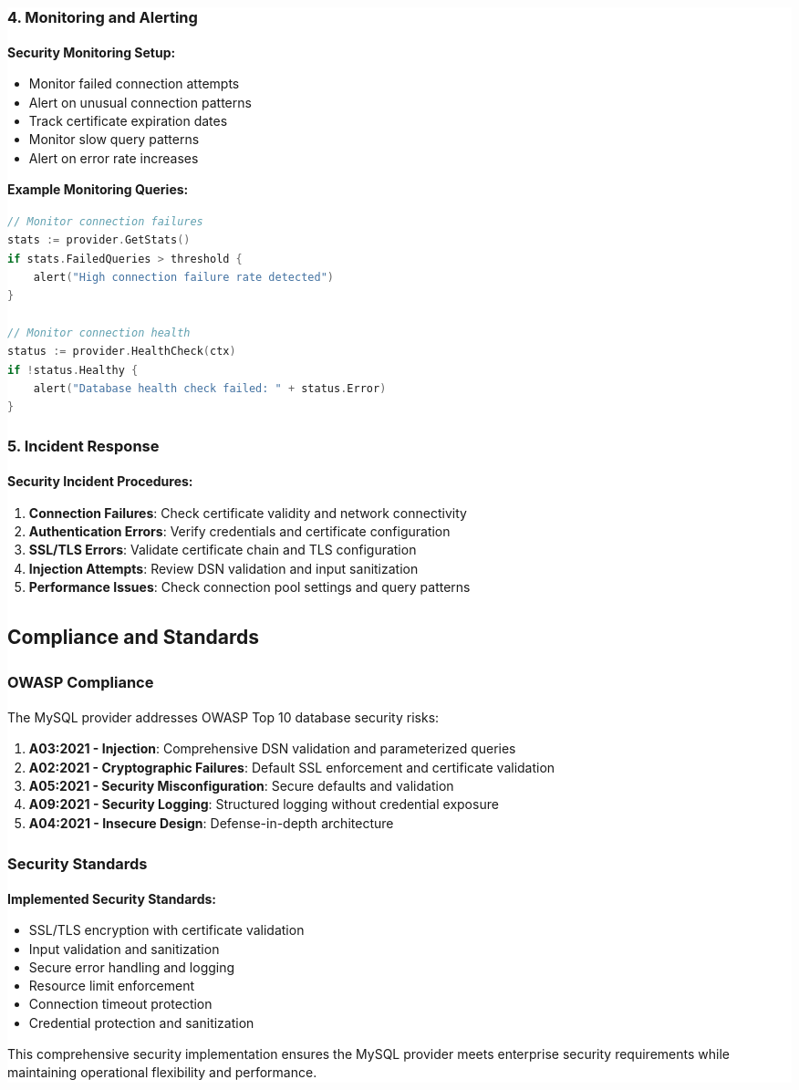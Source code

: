 ### 4. Monitoring and Alerting

**Security Monitoring Setup:**
- Monitor failed connection attempts
- Alert on unusual connection patterns
- Track certificate expiration dates
- Monitor slow query patterns
- Alert on error rate increases

**Example Monitoring Queries:**
```go
// Monitor connection failures
stats := provider.GetStats()
if stats.FailedQueries > threshold {
    alert("High connection failure rate detected")
}

// Monitor connection health
status := provider.HealthCheck(ctx)
if !status.Healthy {
    alert("Database health check failed: " + status.Error)
}
```

### 5. Incident Response

**Security Incident Procedures:**
1. **Connection Failures**: Check certificate validity and network connectivity
2. **Authentication Errors**: Verify credentials and certificate configuration
3. **SSL/TLS Errors**: Validate certificate chain and TLS configuration
4. **Injection Attempts**: Review DSN validation and input sanitization
5. **Performance Issues**: Check connection pool settings and query patterns

## Compliance and Standards

### OWASP Compliance

The MySQL provider addresses OWASP Top 10 database security risks:

1. **A03:2021 - Injection**: Comprehensive DSN validation and parameterized queries
2. **A02:2021 - Cryptographic Failures**: Default SSL enforcement and certificate validation
3. **A05:2021 - Security Misconfiguration**: Secure defaults and validation
4. **A09:2021 - Security Logging**: Structured logging without credential exposure
5. **A04:2021 - Insecure Design**: Defense-in-depth architecture

### Security Standards

**Implemented Security Standards:**
- SSL/TLS encryption with certificate validation
- Input validation and sanitization
- Secure error handling and logging
- Resource limit enforcement
- Connection timeout protection
- Credential protection and sanitization

This comprehensive security implementation ensures the MySQL provider meets enterprise security requirements while maintaining operational flexibility and performance.